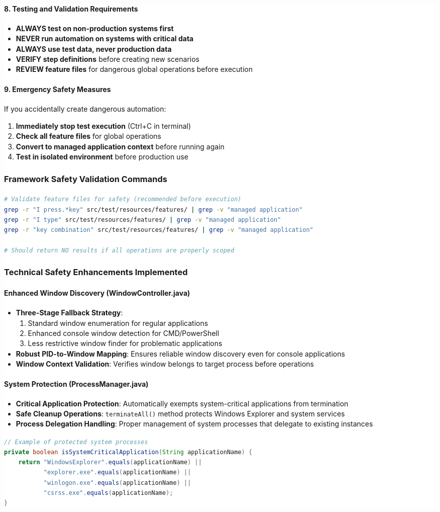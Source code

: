 #### **8. Testing and Validation Requirements**
- **ALWAYS test on non-production systems first**
- **NEVER run automation on systems with critical data**
- **ALWAYS use test data, never production data**
- **VERIFY step definitions** before creating new scenarios
- **REVIEW feature files** for dangerous global operations before execution

#### **9. Emergency Safety Measures**
If you accidentally create dangerous automation:
1. **Immediately stop test execution** (Ctrl+C in terminal)
2. **Check all feature files** for global operations
3. **Convert to managed application context** before running again
4. **Test in isolated environment** before production use

### **Framework Safety Validation Commands**
```bash
# Validate feature files for safety (recommended before execution)
grep -r "I press.*key" src/test/resources/features/ | grep -v "managed application"
grep -r "I type" src/test/resources/features/ | grep -v "managed application"  
grep -r "key combination" src/test/resources/features/ | grep -v "managed application"

# Should return NO results if all operations are properly scoped
```

### **Technical Safety Enhancements Implemented**

#### **Enhanced Window Discovery (WindowController.java)**
- **Three-Stage Fallback Strategy**: 
  1. Standard window enumeration for regular applications
  2. Enhanced console window detection for CMD/PowerShell
  3. Less restrictive window finder for problematic applications
- **Robust PID-to-Window Mapping**: Ensures reliable window discovery even for console applications
- **Window Context Validation**: Verifies window belongs to target process before operations

#### **System Protection (ProcessManager.java)**
- **Critical Application Protection**: Automatically exempts system-critical applications from termination
- **Safe Cleanup Operations**: `terminateAll()` method protects Windows Explorer and system services
- **Process Delegation Handling**: Proper management of system processes that delegate to existing instances

```java
// Example of protected system processes
private boolean isSystemCriticalApplication(String applicationName) {
    return "WindowsExplorer".equals(applicationName) || 
           "explorer.exe".equals(applicationName) ||
           "winlogon.exe".equals(applicationName) ||
           "csrss.exe".equals(applicationName);
}
```
